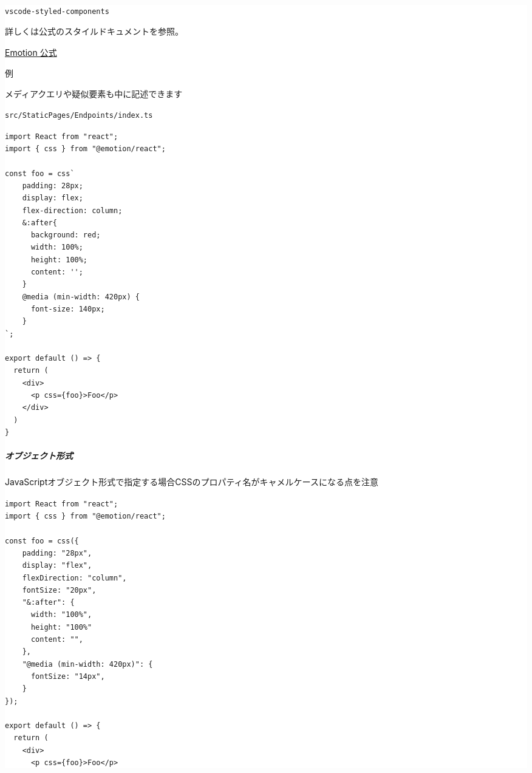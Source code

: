 ```vscode-styled-components```

詳しくは公式のスタイルドキュメントを参照。

[Emotion 公式](https://emotion.sh/docs/introduction/)

例

メディアクエリや疑似要素も中に記述できます

```src/StaticPages/Endpoints/index.ts```
```tsx
import React from "react";
import { css } from "@emotion/react";

const foo = css`
    padding: 28px;
    display: flex;
    flex-direction: column;
    &:after{
      background: red;
      width: 100%;
      height: 100%;
      content: '';
    }
    @media (min-width: 420px) {
      font-size: 140px;
    }
`;

export default () => {
  return (
    <div>
      <p css={foo}>Foo</p>
    </div>
  )
}
```

##### オブジェクト形式

JavaScriptオブジェクト形式で指定する場合CSSのプロパティ名がキャメルケースになる点を注意

```tsx
import React from "react";
import { css } from "@emotion/react";

const foo = css({
    padding: "28px",
    display: "flex",
    flexDirection: "column",
    fontSize: "20px",
    "&:after": {
      width: "100%",
      height: "100%"
      content: "",
    },
    "@media (min-width: 420px)": {
      fontSize: "14px",
    }
});

export default () => {
  return (
    <div>
      <p css={foo}>Foo</p>
```